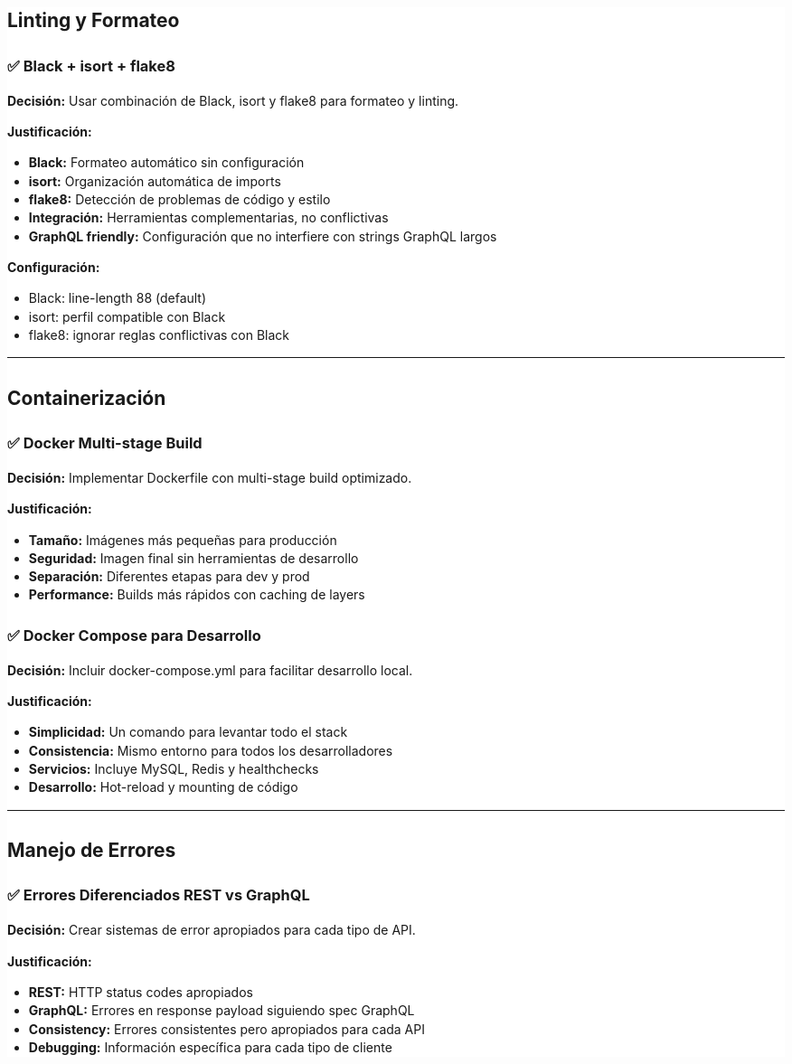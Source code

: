 ## Linting y Formateo

### ✅ Black + isort + flake8

**Decisión:** Usar combinación de Black, isort y flake8 para formateo y linting.

**Justificación:**
- **Black:** Formateo automático sin configuración
- **isort:** Organización automática de imports
- **flake8:** Detección de problemas de código y estilo
- **Integración:** Herramientas complementarias, no conflictivas
- **GraphQL friendly:** Configuración que no interfiere con strings GraphQL largos

**Configuración:**
- Black: line-length 88 (default)
- isort: perfil compatible con Black
- flake8: ignorar reglas conflictivas con Black

---

## Containerización

### ✅ Docker Multi-stage Build

**Decisión:** Implementar Dockerfile con multi-stage build optimizado.

**Justificación:**
- **Tamaño:** Imágenes más pequeñas para producción
- **Seguridad:** Imagen final sin herramientas de desarrollo
- **Separación:** Diferentes etapas para dev y prod
- **Performance:** Builds más rápidos con caching de layers

### ✅ Docker Compose para Desarrollo

**Decisión:** Incluir docker-compose.yml para facilitar desarrollo local.

**Justificación:**
- **Simplicidad:** Un comando para levantar todo el stack
- **Consistencia:** Mismo entorno para todos los desarrolladores
- **Servicios:** Incluye MySQL, Redis y healthchecks
- **Desarrollo:** Hot-reload y mounting de código

---

## Manejo de Errores

### ✅ Errores Diferenciados REST vs GraphQL

**Decisión:** Crear sistemas de error apropiados para cada tipo de API.

**Justificación:**
- **REST:** HTTP status codes apropiados
- **GraphQL:** Errores en response payload siguiendo spec GraphQL
- **Consistency:** Errores consistentes pero apropiados para cada API
- **Debugging:** Información específica para cada tipo de cliente
